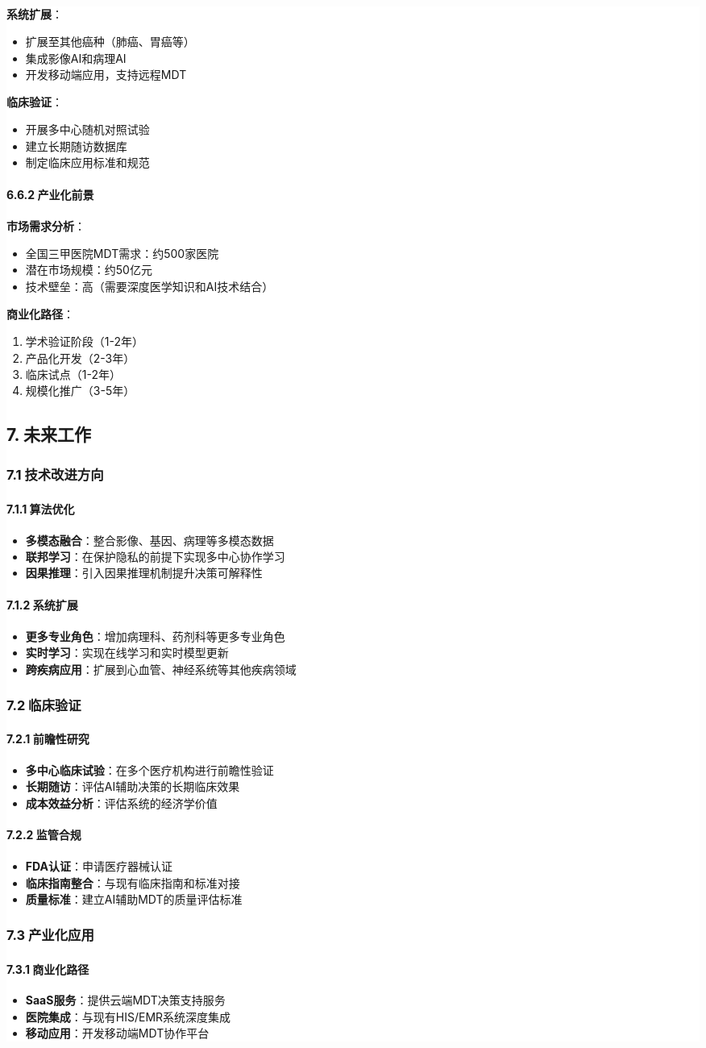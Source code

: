 **系统扩展**：
- 扩展至其他癌种（肺癌、胃癌等）
- 集成影像AI和病理AI
- 开发移动端应用，支持远程MDT

**临床验证**：
- 开展多中心随机对照试验
- 建立长期随访数据库
- 制定临床应用标准和规范

#### 6.6.2 产业化前景
**市场需求分析**：
- 全国三甲医院MDT需求：约500家医院
- 潜在市场规模：约50亿元
- 技术壁垒：高（需要深度医学知识和AI技术结合）

**商业化路径**：
1. 学术验证阶段（1-2年）
2. 产品化开发（2-3年）
3. 临床试点（1-2年）
4. 规模化推广（3-5年）

## 7. 未来工作

### 7.1 技术改进方向

#### 7.1.1 算法优化
- **多模态融合**：整合影像、基因、病理等多模态数据
- **联邦学习**：在保护隐私的前提下实现多中心协作学习
- **因果推理**：引入因果推理机制提升决策可解释性

#### 7.1.2 系统扩展
- **更多专业角色**：增加病理科、药剂科等更多专业角色
- **实时学习**：实现在线学习和实时模型更新
- **跨疾病应用**：扩展到心血管、神经系统等其他疾病领域

### 7.2 临床验证

#### 7.2.1 前瞻性研究
- **多中心临床试验**：在多个医疗机构进行前瞻性验证
- **长期随访**：评估AI辅助决策的长期临床效果
- **成本效益分析**：评估系统的经济学价值

#### 7.2.2 监管合规
- **FDA认证**：申请医疗器械认证
- **临床指南整合**：与现有临床指南和标准对接
- **质量标准**：建立AI辅助MDT的质量评估标准

### 7.3 产业化应用

#### 7.3.1 商业化路径
- **SaaS服务**：提供云端MDT决策支持服务
- **医院集成**：与现有HIS/EMR系统深度集成
- **移动应用**：开发移动端MDT协作平台
